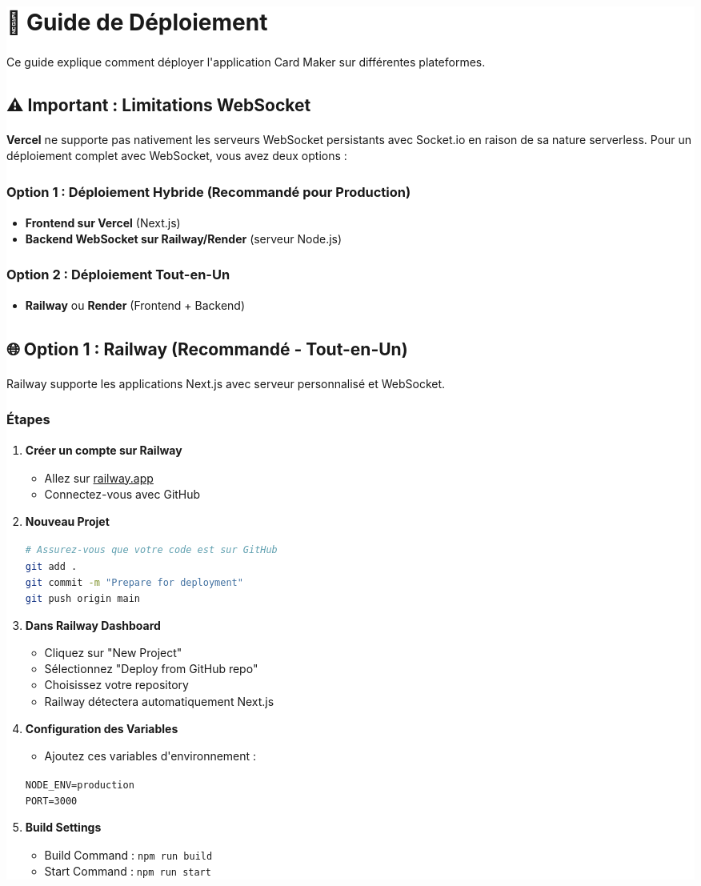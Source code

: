 # 🚀 Guide de Déploiement

Ce guide explique comment déployer l'application Card Maker sur différentes plateformes.

## ⚠️ Important : Limitations WebSocket

**Vercel** ne supporte pas nativement les serveurs WebSocket persistants avec Socket.io en raison de sa nature serverless. Pour un déploiement complet avec WebSocket, vous avez deux options :

### Option 1 : Déploiement Hybride (Recommandé pour Production)
- **Frontend sur Vercel** (Next.js)
- **Backend WebSocket sur Railway/Render** (serveur Node.js)

### Option 2 : Déploiement Tout-en-Un
- **Railway** ou **Render** (Frontend + Backend)

## 🌐 Option 1 : Railway (Recommandé - Tout-en-Un)

Railway supporte les applications Next.js avec serveur personnalisé et WebSocket.

### Étapes

1. **Créer un compte sur Railway**
   - Allez sur [railway.app](https://railway.app)
   - Connectez-vous avec GitHub

2. **Nouveau Projet**
   ```bash
   # Assurez-vous que votre code est sur GitHub
   git add .
   git commit -m "Prepare for deployment"
   git push origin main
   ```

3. **Dans Railway Dashboard**
   - Cliquez sur "New Project"
   - Sélectionnez "Deploy from GitHub repo"
   - Choisissez votre repository
   - Railway détectera automatiquement Next.js

4. **Configuration des Variables**
   - Ajoutez ces variables d'environnement :
   ```
   NODE_ENV=production
   PORT=3000
   ```

5. **Build Settings**
   - Build Command : `npm run build`
   - Start Command : `npm run start`
